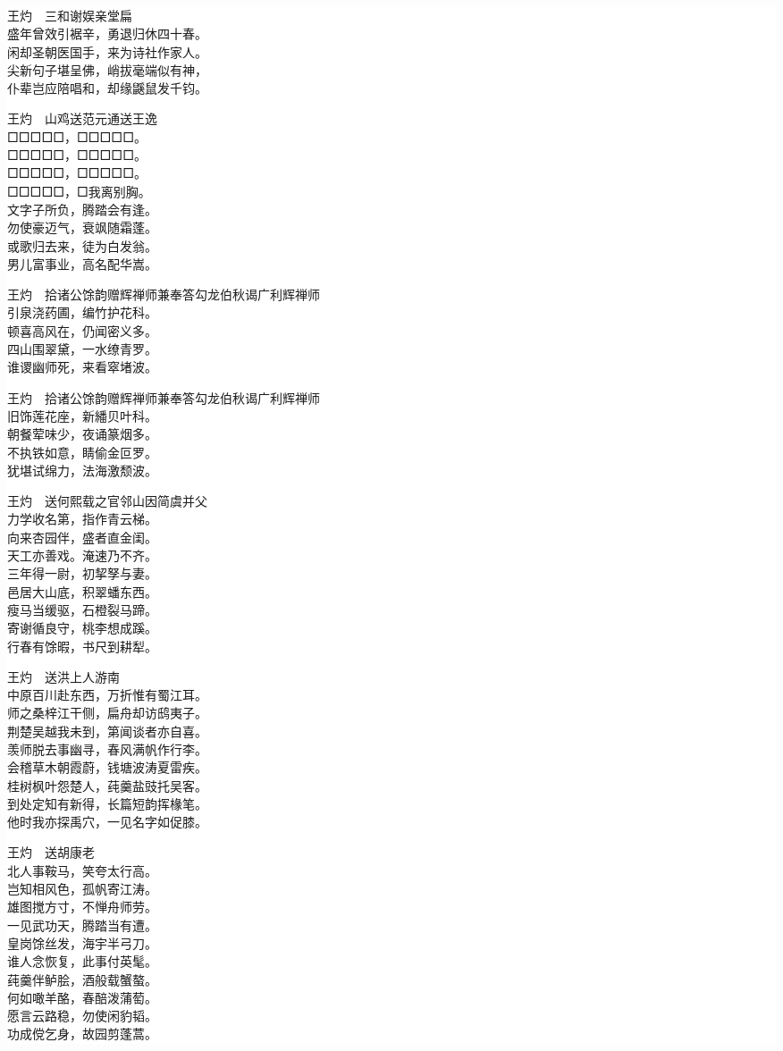 王灼　三和谢娱亲堂扁  
盛年曾效引裾辛，勇退归休四十春。  
闲却圣朝医国手，来为诗社作家人。  
尖新句子堪呈佛，峭拔毫端似有神，  
仆辈岂应陪唱和，却缘鼷鼠发千钧。  

王灼　山鸡送范元通送王逸  
□□□□□，□□□□□。  
□□□□□，□□□□□。  
□□□□□，□□□□□。  
□□□□□，□我离别胸。  
文字子所负，腾踏会有逢。  
勿使豪迈气，衰飒随霜蓬。  
或歌归去来，徒为白发翁。  
男儿富事业，高名配华嵩。  

王灼　拾诸公馀韵赠辉禅师兼奉答勾龙伯秋谒广利辉禅师  
引泉浇药圃，编竹护花科。  
顿喜高风在，仍闻密义多。  
四山围翠黛，一水缭青罗。  
谁谡幽师死，来看窣堵波。  

王灼　拾诸公馀韵赠辉禅师兼奉答勾龙伯秋谒广利辉禅师  
旧饰莲花座，新繙贝叶科。  
朝餐荤味少，夜诵篆烟多。  
不执铁如意，睛偷金叵罗。  
犹堪试绵力，法海激颓波。  

王灼　送何熙载之官邻山因简虞并父  
力学收名第，指作青云梯。  
向来杏园伴，盛者直金闺。  
天工亦善戏。淹速乃不齐。  
三年得一尉，初挈孥与妻。  
邑居大山底，积翠蟠东西。  
瘦马当缓驱，石橙裂马蹄。  
寄谢循良守，桃李想成蹊。  
行春有馀暇，书尺到耕犁。  

王灼　送洪上人游南  
中原百川赴东西，万折惟有蜀江耳。  
师之桑梓江干侧，扁舟却访鸱夷子。  
荆楚吴越我未到，第闻谈者亦自喜。  
羡师脱去事幽寻，春风满帆作行李。  
会稽草木朝霞蔚，钱塘波涛夏雷疾。  
桂树枫叶怨楚人，莼羹盐豉托吴客。  
到处定知有新得，长篇短韵挥椽笔。  
他时我亦探禹穴，一见名字如促膝。  

王灼　送胡康老  
北人事鞍马，笑夸太行高。  
岂知相风色，孤帆寄江涛。  
雄图搅方寸，不惮舟师劳。  
一见武功天，腾踏当有遭。  
皇岗馀丝发，海宇半弓刀。  
谁人念恢复，此事付英髦。  
莼羹伴鲈脍，酒般载蟹螯。  
何如噉羊酪，春醅泼蒲萄。  
愿言云路稳，勿使闲豹韬。  
功成傥乞身，故园剪蓬蒿。  
